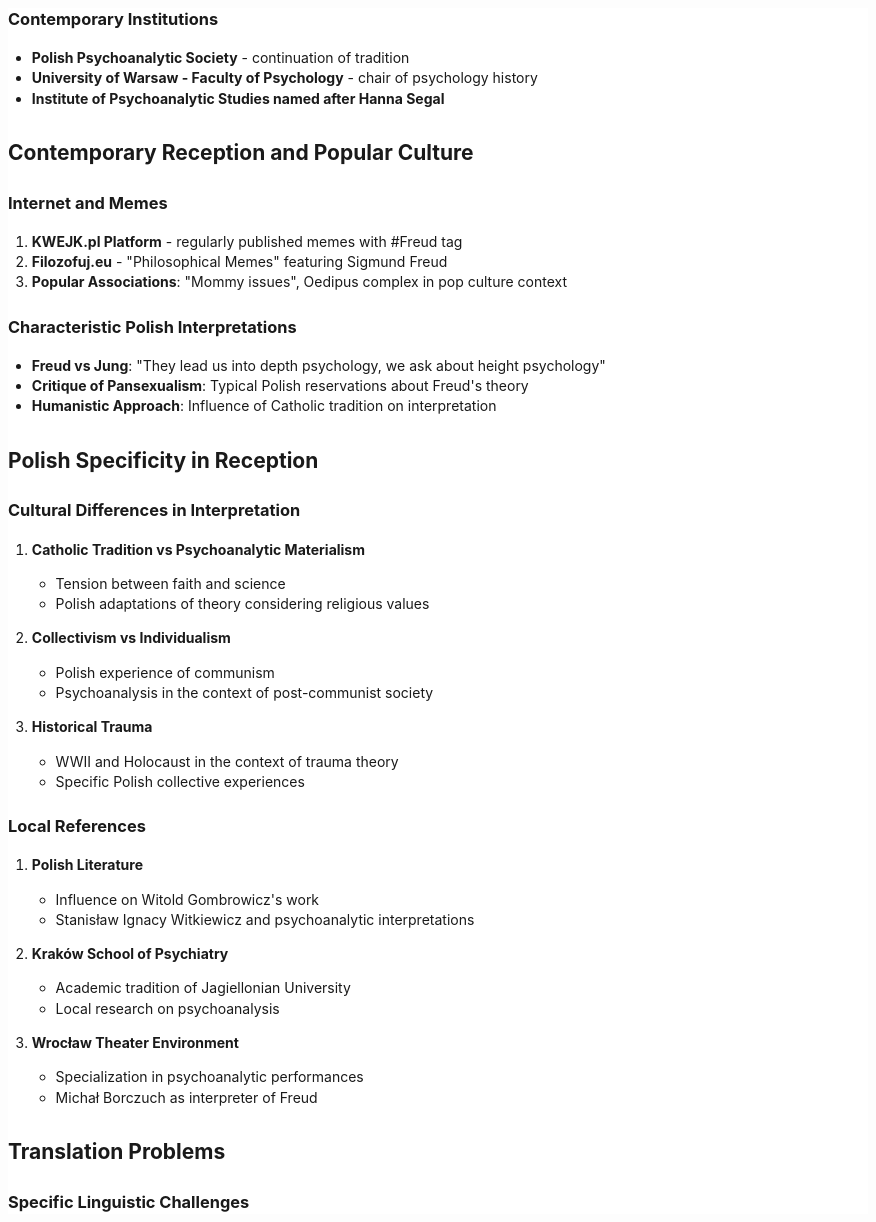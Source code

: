 ### Contemporary Institutions
- **Polish Psychoanalytic Society** - continuation of tradition
- **University of Warsaw - Faculty of Psychology** - chair of psychology history
- **Institute of Psychoanalytic Studies named after Hanna Segal**

## Contemporary Reception and Popular Culture

### Internet and Memes
1. **KWEJK.pl Platform** - regularly published memes with #Freud tag
2. **Filozofuj.eu** - "Philosophical Memes" featuring Sigmund Freud
3. **Popular Associations**: "Mommy issues", Oedipus complex in pop culture context

### Characteristic Polish Interpretations
- **Freud vs Jung**: "They lead us into depth psychology, we ask about height psychology"
- **Critique of Pansexualism**: Typical Polish reservations about Freud's theory
- **Humanistic Approach**: Influence of Catholic tradition on interpretation

## Polish Specificity in Reception

### Cultural Differences in Interpretation

1. **Catholic Tradition vs Psychoanalytic Materialism**
   - Tension between faith and science
   - Polish adaptations of theory considering religious values

2. **Collectivism vs Individualism**
   - Polish experience of communism
   - Psychoanalysis in the context of post-communist society

3. **Historical Trauma**
   - WWII and Holocaust in the context of trauma theory
   - Specific Polish collective experiences

### Local References

1. **Polish Literature**
   - Influence on Witold Gombrowicz's work
   - Stanisław Ignacy Witkiewicz and psychoanalytic interpretations

2. **Kraków School of Psychiatry**
   - Academic tradition of Jagiellonian University
   - Local research on psychoanalysis

3. **Wrocław Theater Environment**
   - Specialization in psychoanalytic performances
   - Michał Borczuch as interpreter of Freud

## Translation Problems

### Specific Linguistic Challenges

